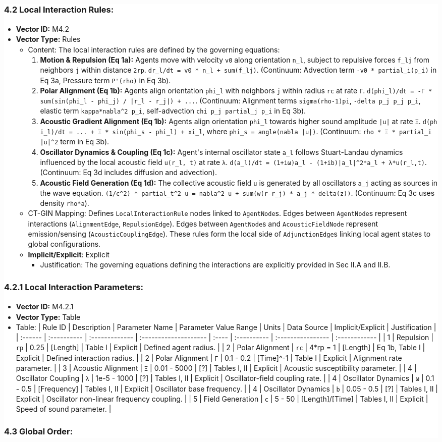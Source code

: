 ### **4.2 Local Interaction Rules:**

*   **Vector ID:** M4.2
*   **Vector Type:** Rules
    *   Content: The local interaction rules are defined by the governing equations:
        1.  **Motion & Repulsion (Eq 1a):** Agents move with velocity `v0` along orientation `n_l`, subject to repulsive forces `f_lj` from neighbors `j` within distance `2rp`. `dr_l/dt = v0 * n_l + sum(f_lj)`. (Continuum: Advection term `-v0 * partial_i(p_i)` in Eq 3a, Pressure term `P'(rho)` in Eq 3b).
        2.  **Polar Alignment (Eq 1b):** Agents align orientation `phi_l` with neighbors `j` within radius `rc` at rate `Γ`. `d(phi_l)/dt = -Γ * sum(sin(phi_l - phi_j) / |r_l - r_j|) + ...`. (Continuum: Alignment terms `sigma(rho-1)pi`, `-delta p_j p_j p_i`, elastic term `kappa*nabla^2 p_i`, self-advection `chi p_j partial_j p_i` in Eq 3b).
        3.  **Acoustic Gradient Alignment (Eq 1b):** Agents align orientation `phi_l` towards higher sound amplitude `|u|` at rate `Ξ`. `d(phi_l)/dt = ... + Ξ * sin(phi_s - phi_l) + xi_l`, where `phi_s = angle(nabla |u|)`. (Continuum: `rho * Ξ * partial_i |u|^2` term in Eq 3b).
        4.  **Oscillator Dynamics & Coupling (Eq 1c):** Agent's internal oscillator state `a_l` follows Stuart-Landau dynamics influenced by the local acoustic field `u(r_l, t)` at rate `λ`. `d(a_l)/dt = (1+iω)a_l - (1+ib)|a_l|^2*a_l + λ*u(r_l,t)`. (Continuum: Eq 3d includes diffusion and advection).
        5.  **Acoustic Field Generation (Eq 1d):** The collective acoustic field `u` is generated by all oscillators `a_j` acting as sources in the wave equation. `(1/c^2) * partial_t^2 u = nabla^2 u + sum(w(r-r_j) * a_j * delta(z))`. (Continuum: Eq 3c uses density `rho*a`).
    *   CT-GIN Mapping: Defines `LocalInteractionRule` nodes linked to `AgentNode`s. Edges between `AgentNode`s represent interactions (`AlignmentEdge`, `RepulsionEdge`). Edges between `AgentNode`s and `AcousticFieldNode` represent emission/sensing (`AcousticCouplingEdge`). These rules form the local side of `AdjunctionEdge`s linking local agent states to global configurations.
    * **Implicit/Explicit**: Explicit
        *  Justification: The governing equations defining the interactions are explicitly provided in Sec II.A and II.B.

### **4.2.1 Local Interaction Parameters:**

* **Vector ID:** M4.2.1
* **Vector Type:** Table
*   Table:
    | Rule ID | Description | Parameter Name | Parameter Value Range | Units | Data Source | Implicit/Explicit | Justification |
    | :------ | :---------- | :------------- | :-------------------- | :---- | :---------- | :---------------- | :------------ |
    | 1 | Repulsion | `rp` | 0.25 | [Length] | Table I | Explicit | Defined agent radius. |
    | 2 | Polar Alignment | `rc` | 4*rp = 1 | [Length] | Eq 1b, Table I | Explicit | Defined interaction radius. |
    | 2 | Polar Alignment | `Γ` | 0.1 - 0.2 | [Time]^-1 | Table I | Explicit | Alignment rate parameter. |
    | 3 | Acoustic Alignment | `Ξ` | 0.01 - 5000 | [?] | Tables I, II | Explicit | Acoustic susceptibility parameter. |
    | 4 | Oscillator Coupling | `λ` | 1e-5 - 1000 | [?] | Tables I, II | Explicit | Oscillator-field coupling rate. |
    | 4 | Oscillator Dynamics | `ω` | 0.1 - 0.5 | [Frequency] | Tables I, II | Explicit | Oscillator base frequency. |
    | 4 | Oscillator Dynamics | `b` | 0.05 - 0.5 | [?] | Tables I, II | Explicit | Oscillator non-linear frequency coupling. |
    | 5 | Field Generation | `c` | 5 - 50 | [Length]/[Time] | Tables I, II | Explicit | Speed of sound parameter. |

### **4.3 Global Order:**
